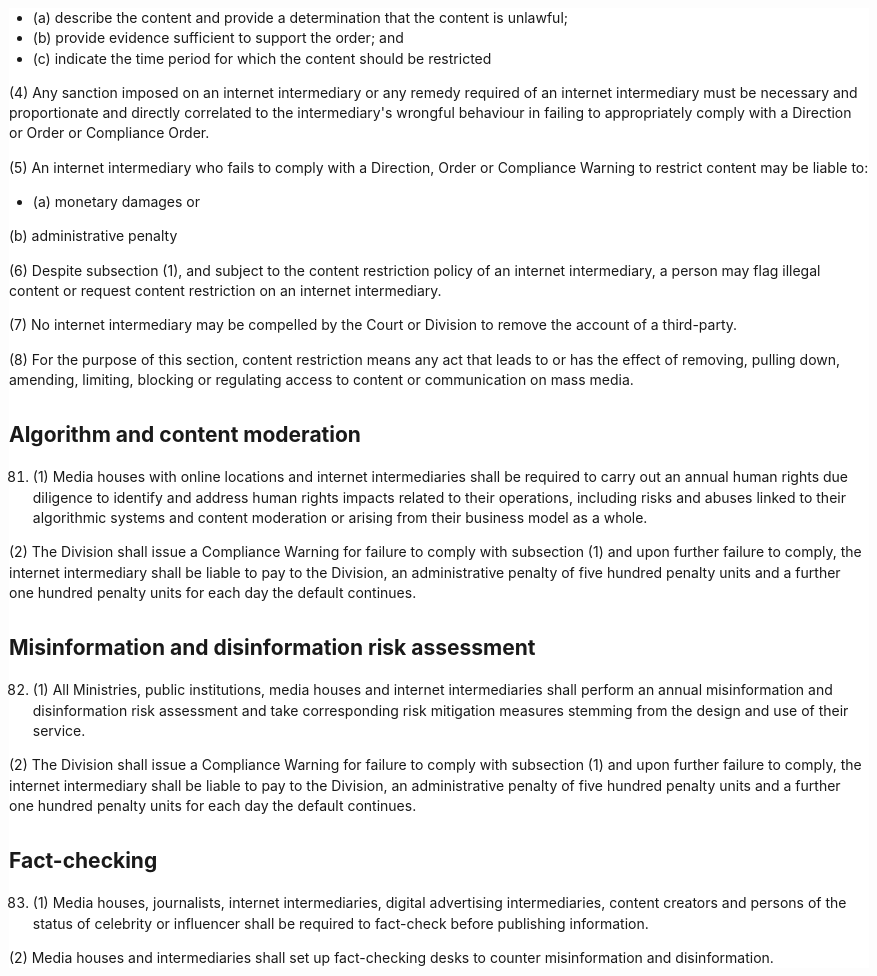 - (a) describe the content and provide a determination that the content is unlawful;
- (b) provide evidence sufficient to support the order; and
- (c) indicate the time period for which the content should be restricted

(4) Any sanction imposed on an internet intermediary or any remedy required of an internet intermediary must be necessary and proportionate and directly correlated to the intermediary's wrongful behaviour in failing to appropriately comply with a Direction or Order or Compliance Order.

(5) An internet intermediary who fails to comply with a Direction, Order or Compliance Warning to restrict content may be liable to:

- (a) monetary damages or

(b) administrative penalty

(6) Despite subsection (1), and subject to the content restriction policy of an internet intermediary, a person may flag illegal content or request content restriction on an internet intermediary.

(7) No internet intermediary may be compelled by the Court or Division to remove the account of a third-party.

(8) For the purpose of this section, content restriction means any act that leads to or has the effect of removing, pulling down, amending, limiting, blocking or regulating access to content or communication on mass media.

## Algorithm and content moderation

81. (1) Media houses with online locations and internet intermediaries shall be required to carry  out  an  annual  human  rights  due  diligence  to  identify  and  address  human  rights impacts related to their operations, including risks and abuses linked to their algorithmic systems and content moderation or arising from their business model as a whole.

(2) The Division shall issue a Compliance Warning for failure to comply with subsection (1) and upon further failure to comply, the internet intermediary shall be liable to pay to the  Division,  an  administrative  penalty  of  five  hundred  penalty  units  and  a  further  one hundred penalty units for each day the default continues.

## Misinformation and disinformation risk assessment

82. (1) All  Ministries,  public  institutions,  media  houses  and  internet  intermediaries  shall perform an annual misinformation and disinformation risk assessment and take corresponding risk mitigation measures stemming from the design and use of their service.

(2)  The  Division  shall  issue  a  Compliance  Warning  for  failure  to  comply  with subsection (1) and upon further failure to comply, the internet intermediary shall be liable to pay to the Division, an administrative penalty of five hundred penalty units and a further one hundred penalty units for each day the default continues.

## Fact-checking

83. (1) Media houses, journalists, internet intermediaries, digital advertising intermediaries, content creators and persons of the status of celebrity or influencer shall be required to fact-check before publishing information.

(2)  Media  houses  and  intermediaries  shall  set  up  fact-checking  desks  to  counter misinformation and disinformation.
